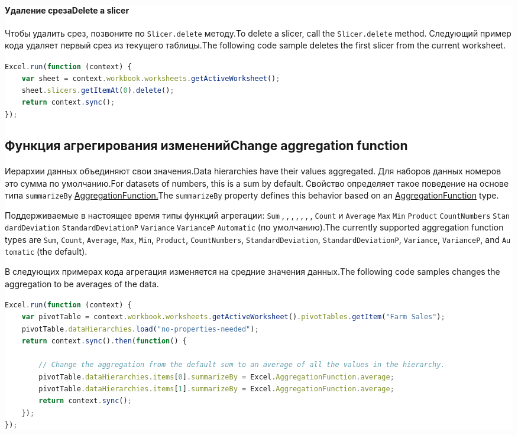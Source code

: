 #### <a name="delete-a-slicer"></a><span data-ttu-id="1be21-290">Удаление среза</span><span class="sxs-lookup"><span data-stu-id="1be21-290">Delete a slicer</span></span>

<span data-ttu-id="1be21-291">Чтобы удалить срез, позвоните по `Slicer.delete` методу.</span><span class="sxs-lookup"><span data-stu-id="1be21-291">To delete a slicer, call the `Slicer.delete` method.</span></span> <span data-ttu-id="1be21-292">Следующий пример кода удаляет первый срез из текущего таблицы.</span><span class="sxs-lookup"><span data-stu-id="1be21-292">The following code sample deletes the first slicer from the current worksheet.</span></span>

```js
Excel.run(function (context) {
    var sheet = context.workbook.worksheets.getActiveWorksheet();
    sheet.slicers.getItemAt(0).delete();
    return context.sync();
});
```

## <a name="change-aggregation-function"></a><span data-ttu-id="1be21-293">Функция агрегирования изменений</span><span class="sxs-lookup"><span data-stu-id="1be21-293">Change aggregation function</span></span>

<span data-ttu-id="1be21-294">Иерархии данных объединяют свои значения.</span><span class="sxs-lookup"><span data-stu-id="1be21-294">Data hierarchies have their values aggregated.</span></span> <span data-ttu-id="1be21-295">Для наборов данных номеров это сумма по умолчанию.</span><span class="sxs-lookup"><span data-stu-id="1be21-295">For datasets of numbers, this is a sum by default.</span></span> <span data-ttu-id="1be21-296">Свойство определяет такое поведение на основе типа `summarizeBy` [AggregationFunction.](/javascript/api/excel/excel.aggregationfunction)</span><span class="sxs-lookup"><span data-stu-id="1be21-296">The `summarizeBy` property defines this behavior based on an [AggregationFunction](/javascript/api/excel/excel.aggregationfunction) type.</span></span>

<span data-ttu-id="1be21-297">Поддерживаемые в настоящее время типы функций агрегации: `Sum` , , , , , , , `Count` и `Average` `Max` `Min` `Product` `CountNumbers` `StandardDeviation` `StandardDeviationP` `Variance` `VarianceP` `Automatic` (по умолчанию).</span><span class="sxs-lookup"><span data-stu-id="1be21-297">The currently supported aggregation function types are `Sum`, `Count`, `Average`, `Max`, `Min`, `Product`, `CountNumbers`, `StandardDeviation`, `StandardDeviationP`, `Variance`, `VarianceP`, and `Automatic` (the default).</span></span>

<span data-ttu-id="1be21-298">В следующих примерах кода агрегация изменяется на средние значения данных.</span><span class="sxs-lookup"><span data-stu-id="1be21-298">The following code samples changes the aggregation to be averages of the data.</span></span>

```js
Excel.run(function (context) {
    var pivotTable = context.workbook.worksheets.getActiveWorksheet().pivotTables.getItem("Farm Sales");
    pivotTable.dataHierarchies.load("no-properties-needed");
    return context.sync().then(function() {

        // Change the aggregation from the default sum to an average of all the values in the hierarchy.
        pivotTable.dataHierarchies.items[0].summarizeBy = Excel.AggregationFunction.average;
        pivotTable.dataHierarchies.items[1].summarizeBy = Excel.AggregationFunction.average;
        return context.sync();
    });
});
```
